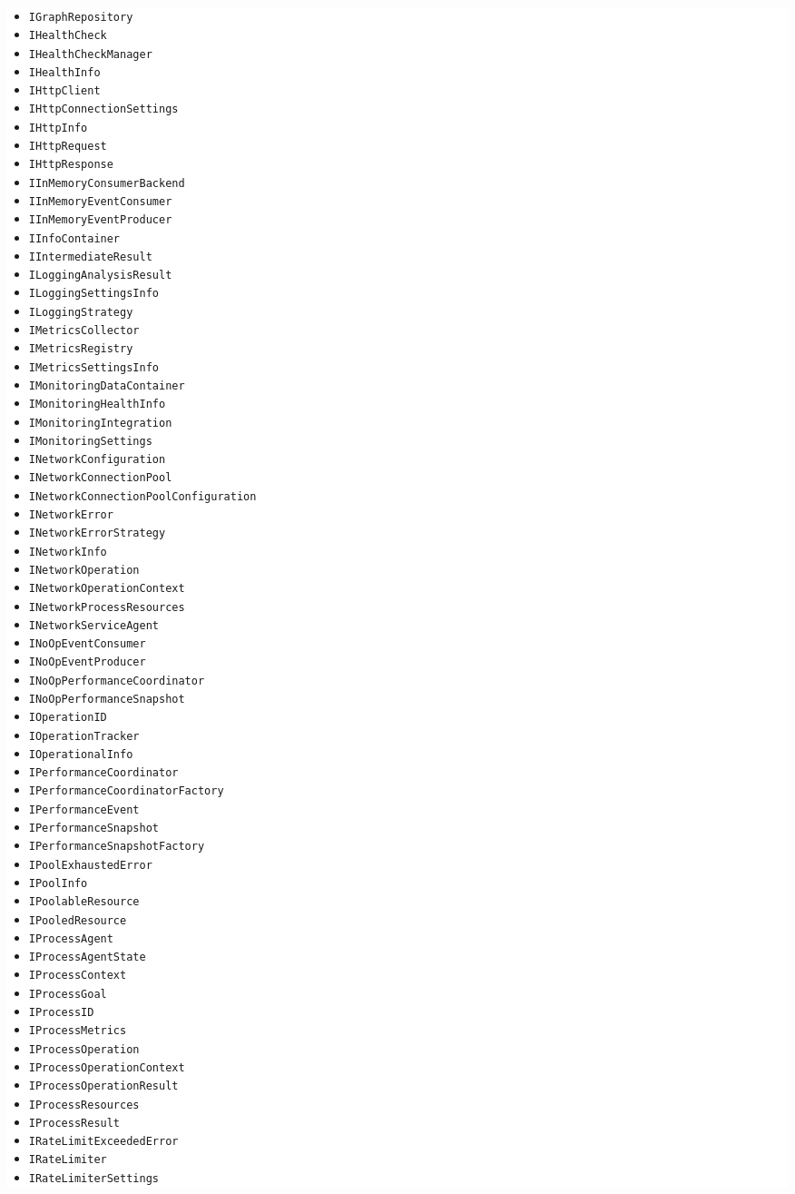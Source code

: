 - `IGraphRepository`
- `IHealthCheck`
- `IHealthCheckManager`
- `IHealthInfo`
- `IHttpClient`
- `IHttpConnectionSettings`
- `IHttpInfo`
- `IHttpRequest`
- `IHttpResponse`
- `IInMemoryConsumerBackend`
- `IInMemoryEventConsumer`
- `IInMemoryEventProducer`
- `IInfoContainer`
- `IIntermediateResult`
- `ILoggingAnalysisResult`
- `ILoggingSettingsInfo`
- `ILoggingStrategy`
- `IMetricsCollector`
- `IMetricsRegistry`
- `IMetricsSettingsInfo`
- `IMonitoringDataContainer`
- `IMonitoringHealthInfo`
- `IMonitoringIntegration`
- `IMonitoringSettings`
- `INetworkConfiguration`
- `INetworkConnectionPool`
- `INetworkConnectionPoolConfiguration`
- `INetworkError`
- `INetworkErrorStrategy`
- `INetworkInfo`
- `INetworkOperation`
- `INetworkOperationContext`
- `INetworkProcessResources`
- `INetworkServiceAgent`
- `INoOpEventConsumer`
- `INoOpEventProducer`
- `INoOpPerformanceCoordinator`
- `INoOpPerformanceSnapshot`
- `IOperationID`
- `IOperationTracker`
- `IOperationalInfo`
- `IPerformanceCoordinator`
- `IPerformanceCoordinatorFactory`
- `IPerformanceEvent`
- `IPerformanceSnapshot`
- `IPerformanceSnapshotFactory`
- `IPoolExhaustedError`
- `IPoolInfo`
- `IPoolableResource`
- `IPooledResource`
- `IProcessAgent`
- `IProcessAgentState`
- `IProcessContext`
- `IProcessGoal`
- `IProcessID`
- `IProcessMetrics`
- `IProcessOperation`
- `IProcessOperationContext`
- `IProcessOperationResult`
- `IProcessResources`
- `IProcessResult`
- `IRateLimitExceededError`
- `IRateLimiter`
- `IRateLimiterSettings`